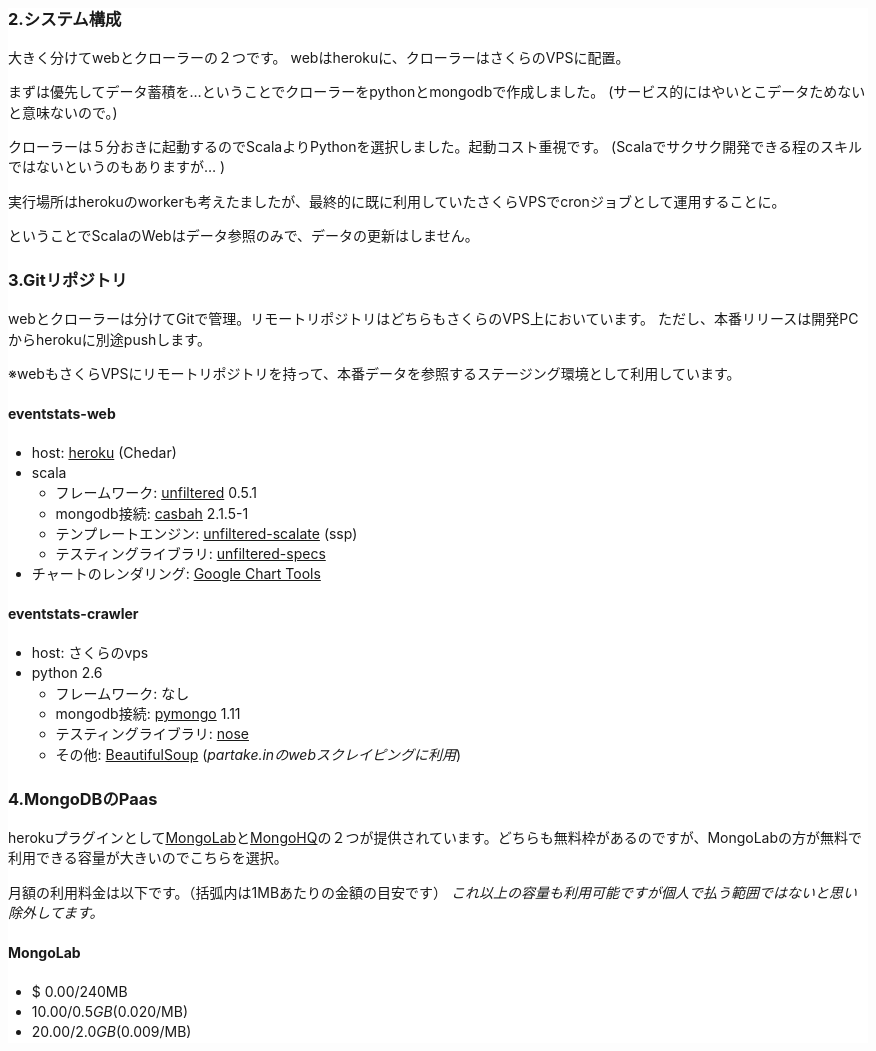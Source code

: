 ### 2.システム構成

大きく分けてwebとクローラーの２つです。
webはherokuに、クローラーはさくらのVPSに配置。

まずは優先してデータ蓄積を…ということでクローラーをpythonとmongodbで作成しました。
(サービス的にはやいとこデータためないと意味ないので。)

クローラーは５分おきに起動するのでScalaよりPythonを選択しました。起動コスト重視です。
(Scalaでサクサク開発できる程のスキルではないというのもありますが… )

実行場所はherokuのworkerも考えたましたが、最終的に既に利用していたさくらVPSでcronジョブとして運用することに。

ということでScalaのWebはデータ参照のみで、データの更新はしません。

### 3.Gitリポジトリ

webとクローラーは分けてGitで管理。リモートリポジトリはどちらもさくらのVPS上においています。
ただし、本番リリースは開発PCからherokuに別途pushします。

※webもさくらVPSにリモートリポジトリを持って、本番データを参照するステージング環境として利用しています。

#### eventstats-web

 * host: [heroku](http://www.heroku.com/) (Chedar)
 * scala
     * フレームワーク: [unfiltered](https://github.com/unfiltered/unfiltered) 0.5.1
     * mongodb接続: [casbah](http://api.mongodb.org/scala/casbah/2.1.5.0/) 2.1.5-1
     * テンプレートエンジン: [unfiltered-scalate](https://github.com/unfiltered/unfiltered/tree/master/scalate) (ssp)
     * テスティングライブラリ: [unfiltered-specs](https://github.com/unfiltered/unfiltered/tree/master/spec)
 * チャートのレンダリング: [Google Chart Tools](http://code.google.com/apis/chart/index.html)

#### eventstats-crawler

 * host: さくらのvps
 * python 2.6
   * フレームワーク: なし
   * mongodb接続: [pymongo](http://api.mongodb.org/python/1.11/) 1.11
   * テスティングライブラリ: [nose](http://readthedocs.org/docs/nose/en/latest/)
   * その他: [BeautifulSoup](http://www.crummy.com/software/BeautifulSoup/) (*partake.inのwebスクレイピングに利用*)

### 4.MongoDBのPaas

herokuプラグインとして[MongoLab](https://addons.heroku.com/mongolab)と[MongoHQ](https://addons.heroku.com/mongohq)の２つが提供されています。どちらも無料枠があるのですが、MongoLabの方が無料で利用できる容量が大きいのでこちらを選択。

月額の利用料金は以下です。（括弧内は1MBあたりの金額の目安です）
_これ以上の容量も利用可能ですが個人で払う範囲ではないと思い除外してます。_

#### MongoLab
 * $ 0.00/240MB
 * $10.00/0.5GB  ($0.020/MB)
 * $20.00/2.0GB  ($0.009/MB)
